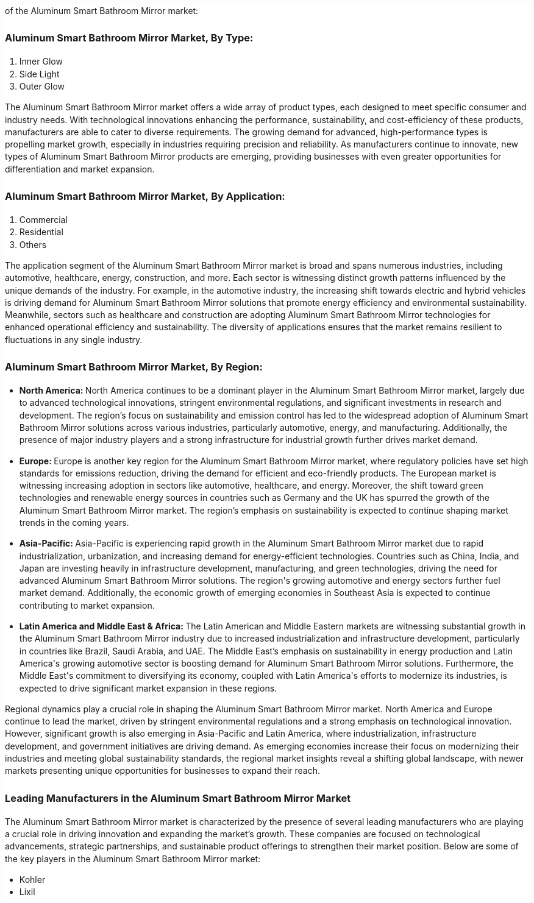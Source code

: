of the Aluminum Smart Bathroom Mirror market:</p><h3><strong>Aluminum Smart Bathroom Mirror Market, By Type:<br /></strong></h3><ol><li>Inner Glow<li> Side Light<li> Outer Glow</li></ol><p>The Aluminum Smart Bathroom Mirror market offers a wide array of product types, each designed to meet specific consumer and industry needs. With technological innovations enhancing the performance, sustainability, and cost-efficiency of these products, manufacturers are able to cater to diverse requirements. The growing demand for advanced, high-performance types is propelling market growth, especially in industries requiring precision and reliability. As manufacturers continue to innovate, new types of Aluminum Smart Bathroom Mirror products are emerging, providing businesses with even greater opportunities for differentiation and market expansion.</p><h3>Aluminum Smart Bathroom Mirror Market,&nbsp;By Application:</h3><ol><li>Commercial<li> Residential<li> Others</li></ol><p>The application segment of the Aluminum Smart Bathroom Mirror market is broad and spans numerous industries, including automotive, healthcare, energy, construction, and more. Each sector is witnessing distinct growth patterns influenced by the unique demands of the industry. For example, in the automotive industry, the increasing shift towards electric and hybrid vehicles is driving demand for Aluminum Smart Bathroom Mirror solutions that promote energy efficiency and environmental sustainability. Meanwhile, sectors such as healthcare and construction are adopting Aluminum Smart Bathroom Mirror technologies for enhanced operational efficiency and sustainability. The diversity of applications ensures that the market remains resilient to fluctuations in any single industry.</p><h3>Aluminum Smart Bathroom Mirror Market, By Region:</h3><ul><li><p><strong>North America:&nbsp;</strong>North America continues to be a dominant player in the Aluminum Smart Bathroom Mirror market, largely due to advanced technological innovations, stringent environmental regulations, and significant investments in research and development. The region&rsquo;s focus on sustainability and emission control has led to the widespread adoption of Aluminum Smart Bathroom Mirror solutions across various industries, particularly automotive, energy, and manufacturing. Additionally, the presence of major industry players and a strong infrastructure for industrial growth further drives market demand.</p></li><li><p><strong><strong>Europe:&nbsp;</strong></strong>Europe is another key region for the Aluminum Smart Bathroom Mirror market, where regulatory policies have set high standards for emissions reduction, driving the demand for efficient and eco-friendly products. The European market is witnessing increasing adoption in sectors like automotive, healthcare, and energy. Moreover, the shift toward green technologies and renewable energy sources in countries such as Germany and the UK has spurred the growth of the Aluminum Smart Bathroom Mirror market. The region&rsquo;s emphasis on sustainability is expected to continue shaping market trends in the coming years.</p></li><li><p><strong><strong>Asia-Pacific:&nbsp;</strong></strong>Asia-Pacific is experiencing rapid growth in the Aluminum Smart Bathroom Mirror market due to rapid industrialization, urbanization, and increasing demand for energy-efficient technologies. Countries such as China, India, and Japan are investing heavily in infrastructure development, manufacturing, and green technologies, driving the need for advanced Aluminum Smart Bathroom Mirror solutions. The region's growing automotive and energy sectors further fuel market demand. Additionally, the economic growth of emerging economies in Southeast Asia is expected to continue contributing to market expansion.</p></li><li><p><strong><strong>Latin America and Middle East &amp; Africa:&nbsp;</strong></strong>The Latin American and Middle Eastern markets are witnessing substantial growth in the Aluminum Smart Bathroom Mirror industry due to increased industrialization and infrastructure development, particularly in countries like Brazil, Saudi Arabia, and UAE. The Middle East&rsquo;s emphasis on sustainability in energy production and Latin America's growing automotive sector is boosting demand for Aluminum Smart Bathroom Mirror solutions. Furthermore, the Middle East's commitment to diversifying its economy, coupled with Latin America's efforts to modernize its industries, is expected to drive significant market expansion in these regions.</p></li></ul><p>Regional dynamics play a crucial role in shaping the Aluminum Smart Bathroom Mirror market. North America and Europe continue to lead the market, driven by stringent environmental regulations and a strong emphasis on technological innovation. However, significant growth is also emerging in Asia-Pacific and Latin America, where industrialization, infrastructure development, and government initiatives are driving demand. As emerging economies increase their focus on modernizing their industries and meeting global sustainability standards, the regional market insights reveal a shifting global landscape, with newer markets presenting unique opportunities for businesses to expand their reach.</p><h3><strong>Leading Manufacturers in the Aluminum Smart Bathroom Mirror Market</strong></h3><p>The Aluminum Smart Bathroom Mirror market is characterized by the presence of several leading manufacturers who are playing a crucial role in driving innovation and expanding the market&rsquo;s growth. These companies are focused on technological advancements, strategic partnerships, and sustainable product offerings to strengthen their market position. Below are some of the key players in the Aluminum Smart Bathroom Mirror market:</p></div><div class="article-main__content" data-test-id="publishing-text-block"><ul><li><span class="">Kohler<li>Lixil